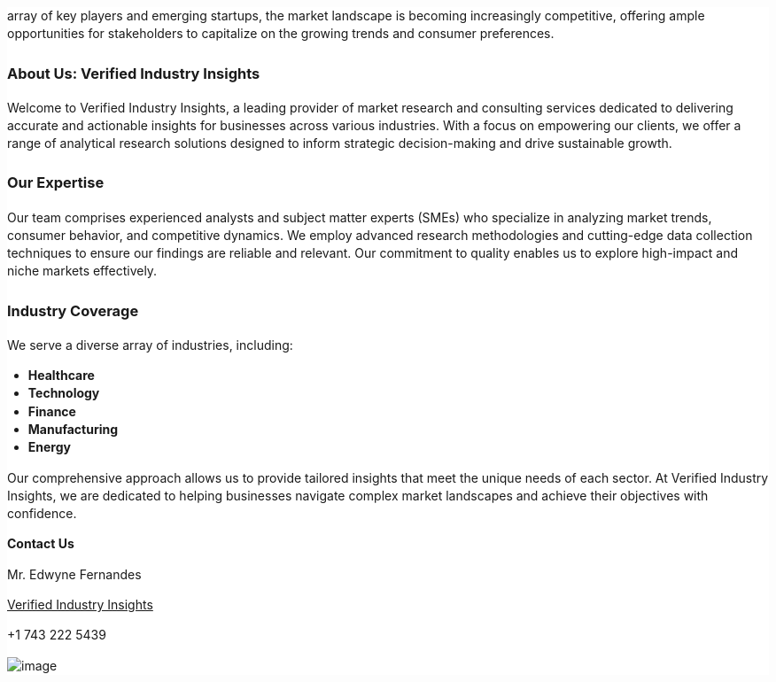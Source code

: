 array of key players and emerging startups, the market landscape is becoming increasingly competitive, offering ample opportunities for stakeholders to capitalize on the growing trends and consumer preferences.</p><h3>About Us: Verified Industry Insights</h3><p>Welcome to Verified Industry Insights, a leading provider of market research and consulting services dedicated to delivering accurate and actionable insights for businesses across various industries. With a focus on empowering our clients, we offer a range of analytical research solutions designed to inform strategic decision-making and drive sustainable growth.</p><h3>Our Expertise</h3><p>Our team comprises experienced analysts and subject matter experts (SMEs) who specialize in analyzing market trends, consumer behavior, and competitive dynamics. We employ advanced research methodologies and cutting-edge data collection techniques to ensure our findings are reliable and relevant. Our commitment to quality enables us to explore high-impact and niche markets effectively.</p><h3>Industry Coverage</h3><p>We serve a diverse array of industries, including:</p><ul><li><strong>Healthcare</strong></li><li><strong>Technology</strong></li><li><strong>Finance</strong></li><li><strong>Manufacturing</strong></li><li><strong>Energy</strong></li></ul><p>Our comprehensive approach allows us to provide tailored insights that meet the unique needs of each sector. At Verified Industry Insights, we are dedicated to helping businesses navigate complex market landscapes and achieve their objectives with confidence.</p><p><strong>Contact Us</strong></p><p>Mr. Edwyne Fernandes</p><p><a href="https://www.verifiedindustryinsights.com/">Verified Industry Insights</a></p><p>+1 743 222 5439</p>
![image](https://github.com/user-attachments/assets/0fffd11d-6c2c-4fe3-b3d4-7d378c0fcaf6)
